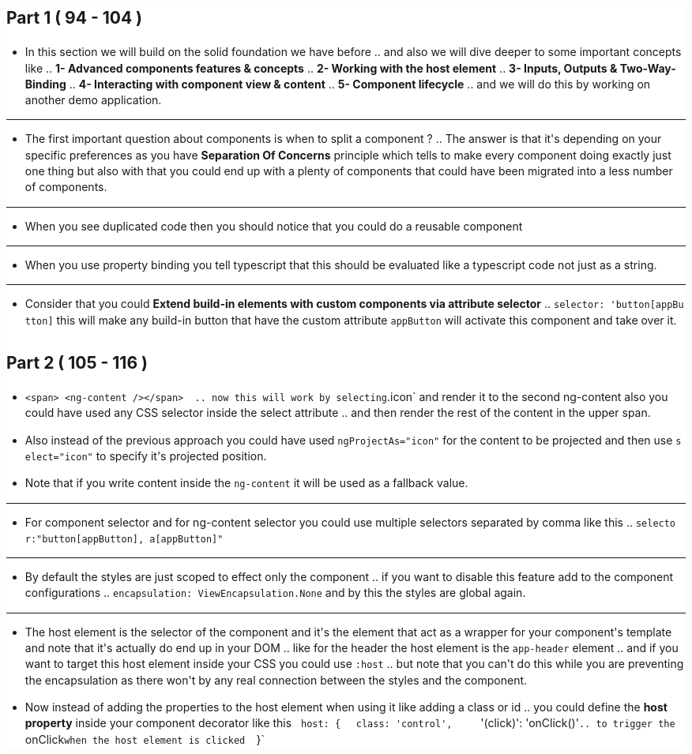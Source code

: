 
## Part 1 ( 94 - 104 )

- In this section we will build on the solid foundation we have before .. and also we will dive deeper to some important concepts like .. **1- Advanced components features & concepts** .. **2- Working with the host element** .. **3- Inputs, Outputs & Two-Way-Binding** .. **4- Interacting with component view & content** .. **5- Component lifecycle** .. and we will do this by working on another demo application.
****
- The first important question about components is when to split a component ? .. The answer is that it's depending on your specific preferences as you have **Separation Of Concerns** principle which tells to make every component doing exactly just one thing but also with that you could end up with a plenty of components that could have been migrated into a less number of components.
****
- When you see duplicated code then you should notice that you could do a reusable component
****
- When you use property binding you tell typescript that this should be evaluated like a typescript code not just as a string.
***
- Consider that you could  **Extend build-in elements with custom components via attribute selector** .. `selector: 'button[appButton]` this will make any build-in button that have the custom attribute `appButton` will activate this component and take over it.

## Part 2 ( 105 - 116 )

- `<span> <ng-content /></span> 
  `<ng-content select=".icon" />` .. now this will work by selecting `.icon` and render it to the second ng-content also you could have used any CSS selector inside the select attribute .. and then render the rest of the content in the upper span.

- Also instead of the previous approach you could have used `ngProjectAs="icon"` for the content to be projected and then use `select="icon"` to specify it's projected position.

- Note that if you write content inside the `ng-content` it will be used as a fallback value.
****
- For component selector and for ng-content selector you could use multiple selectors separated by comma like this .. `selector:"button[appButton], a[appButton]"`
****
- By default the styles are just scoped to effect only the component .. if you want to disable this feature add to the component configurations .. `encapsulation: ViewEncapsulation.None` and by this the styles are global again.
****
- The host element is the selector of the component and it's the element that act as a wrapper for your component's template and note that it's actually do end up in your DOM .. like for the header the host element is the `app-header` element .. and if you want to target this host element inside your CSS you could use `:host` .. but note that you can't do this while you are preventing the encapsulation as there won't by any real connection between the styles and the component.

- Now instead of adding the properties to the host element when using it like adding a class or id .. you could define the **host property** inside your component decorator like this 
  `host: {`
    `class: 'control',
    `'(click)': 'onClick()'` .. to trigger the `onClick` when the host element is clicked
  `}`
